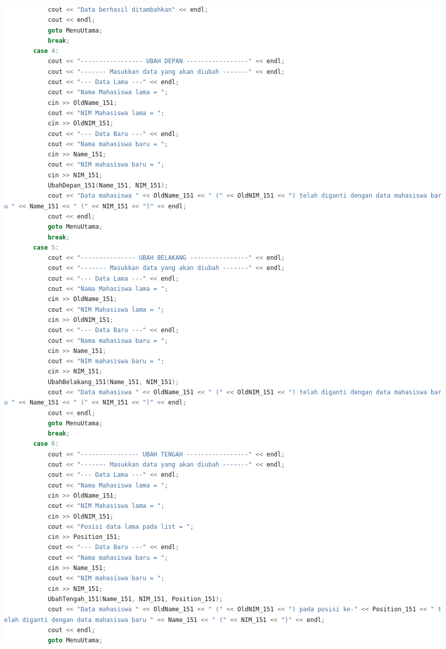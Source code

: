 ```C++
            cout << "Data berhasil ditambahkan" << endl;
            cout << endl;
            goto MenuUtama;
            break;
        case 4:
            cout << "----------------- UBAH DEPAN -----------------" << endl;
            cout << "------- Masukkan data yang akan diubah -------" << endl;
            cout << "--- Data Lama ---" << endl;
            cout << "Nama Mahasiswa lama = ";
            cin >> OldName_151;
            cout << "NIM Mahasiswa lama = ";
            cin >> OldNIM_151;
            cout << "--- Data Baru ---" << endl;
            cout << "Nama mahasiswa baru = "; 
            cin >> Name_151;
            cout << "NIM mahasiswa baru = ";
            cin >> NIM_151;
            UbahDepan_151(Name_151, NIM_151);
            cout << "Data mahasiswa " << OldName_151 << " (" << OldNIM_151 << ") telah diganti dengan data mahasiswa baru " << Name_151 << " (" << NIM_151 << ")" << endl;
            cout << endl;
            goto MenuUtama;
            break;
        case 5:
            cout << "--------------- UBAH BELAKANG ----------------" << endl;
            cout << "------- Masukkan data yang akan diubah -------" << endl;
            cout << "--- Data Lama ---" << endl;
            cout << "Nama Mahasiswa lama = ";
            cin >> OldName_151;
            cout << "NIM Mahasiswa lama = ";
            cin >> OldNIM_151;
            cout << "--- Data Baru ---" << endl;
            cout << "Nama mahasiswa baru = "; 
            cin >> Name_151;
            cout << "NIM mahasiswa baru = ";
            cin >> NIM_151;
            UbahBelakang_151(Name_151, NIM_151);
            cout << "Data mahasiswa " << OldName_151 << " (" << OldNIM_151 << ") telah diganti dengan data mahasiswa baru " << Name_151 << " (" << NIM_151 << ")" << endl;
            cout << endl;
            goto MenuUtama;
            break;
        case 6:
            cout << "---------------- UBAH TENGAH -----------------" << endl;
            cout << "------- Masukkan data yang akan diubah -------" << endl;
            cout << "--- Data Lama ---" << endl;
            cout << "Nama Mahasiswa lama = ";
            cin >> OldName_151;
            cout << "NIM Mahasiswa lama = ";
            cin >> OldNIM_151;
            cout << "Posisi data lama pada list = ";
            cin >> Position_151;
            cout << "--- Data Baru ---" << endl;
            cout << "Nama mahasiswa baru = "; 
            cin >> Name_151;
            cout << "NIM mahasiswa baru = ";
            cin >> NIM_151;
            UbahTengah_151(Name_151, NIM_151, Position_151);
            cout << "Data mahasiswa " << OldName_151 << " (" << OldNIM_151 << ") pada posisi ke-" << Position_151 << " telah diganti dengan data mahasiswa baru " << Name_151 << " (" << NIM_151 << ")" << endl;
            cout << endl;
            goto MenuUtama;
```